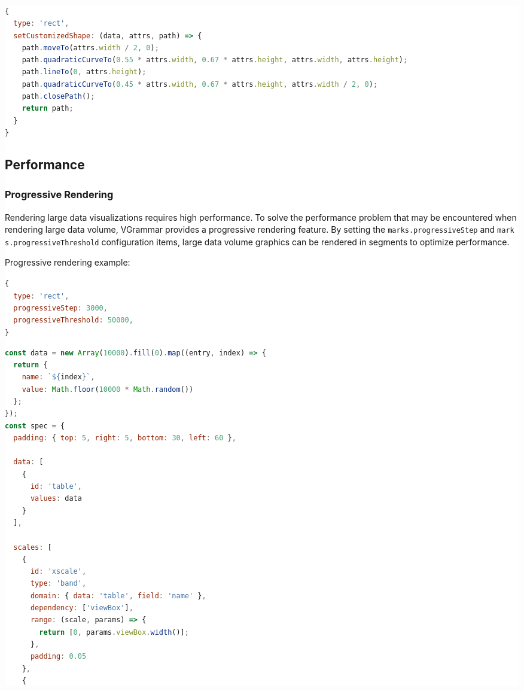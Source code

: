 ```js
{
  type: 'rect',
  setCustomizedShape: (data, attrs, path) => {
    path.moveTo(attrs.width / 2, 0);
    path.quadraticCurveTo(0.55 * attrs.width, 0.67 * attrs.height, attrs.width, attrs.height);
    path.lineTo(0, attrs.height);
    path.quadraticCurveTo(0.45 * attrs.width, 0.67 * attrs.height, attrs.width / 2, 0);
    path.closePath();
    return path;
  }
}
```

## Performance

### Progressive Rendering

Rendering large data visualizations requires high performance. To solve the performance problem that may be encountered when rendering large data volume, VGrammar provides a progressive rendering feature. By setting the `marks.progressiveStep` and `marks.progressiveThreshold` configuration items, large data volume graphics can be rendered in segments to optimize performance.

Progressive rendering example:

```js
{
  type: 'rect',
  progressiveStep: 3000,
  progressiveThreshold: 50000,
}
```

<div class="examples-ref-container" id="examples-ref-progressive-rect" data-path="performance/progressive-rect">
</div>

```javascript livedemo template=vgrammar
const data = new Array(10000).fill(0).map((entry, index) => {
  return {
    name: `${index}`,
    value: Math.floor(10000 * Math.random())
  };
});
const spec = {
  padding: { top: 5, right: 5, bottom: 30, left: 60 },

  data: [
    {
      id: 'table',
      values: data
    }
  ],

  scales: [
    {
      id: 'xscale',
      type: 'band',
      domain: { data: 'table', field: 'name' },
      dependency: ['viewBox'],
      range: (scale, params) => {
        return [0, params.viewBox.width()];
      },
      padding: 0.05
    },
    {
```